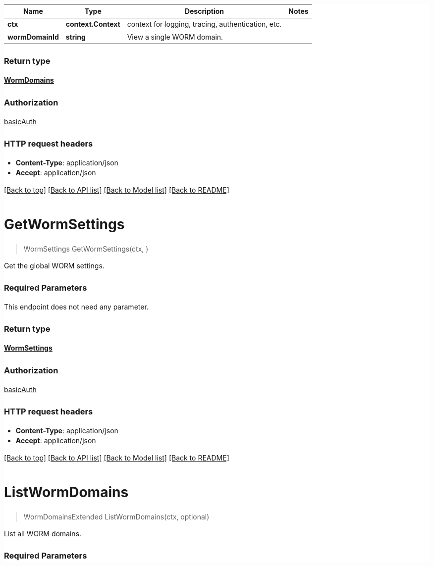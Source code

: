 Name | Type | Description  | Notes
------------- | ------------- | ------------- | -------------
 **ctx** | **context.Context** | context for logging, tracing, authentication, etc.
  **wormDomainId** | **string**| View a single WORM domain. | 

### Return type

[**WormDomains**](WormDomains.md)

### Authorization

[basicAuth](../README.md#basicAuth)

### HTTP request headers

 - **Content-Type**: application/json
 - **Accept**: application/json

[[Back to top]](#) [[Back to API list]](../README.md#documentation-for-api-endpoints) [[Back to Model list]](../README.md#documentation-for-models) [[Back to README]](../README.md)

# **GetWormSettings**
> WormSettings GetWormSettings(ctx, )


Get the global WORM settings.

### Required Parameters
This endpoint does not need any parameter.

### Return type

[**WormSettings**](WormSettings.md)

### Authorization

[basicAuth](../README.md#basicAuth)

### HTTP request headers

 - **Content-Type**: application/json
 - **Accept**: application/json

[[Back to top]](#) [[Back to API list]](../README.md#documentation-for-api-endpoints) [[Back to Model list]](../README.md#documentation-for-models) [[Back to README]](../README.md)

# **ListWormDomains**
> WormDomainsExtended ListWormDomains(ctx, optional)


List all WORM domains.

### Required Parameters
